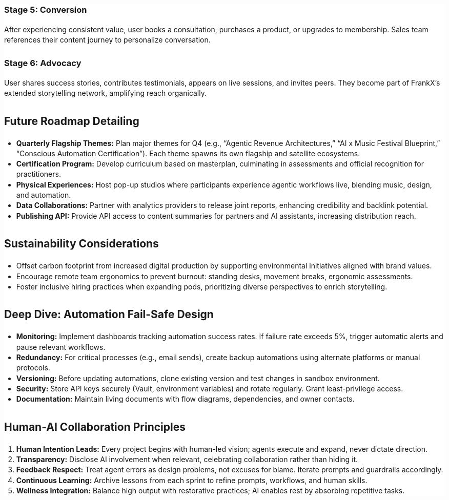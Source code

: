 ### Stage 5: Conversion

After experiencing consistent value, user books a consultation, purchases a product, or upgrades to membership. Sales team references their content journey to personalize conversation.

### Stage 6: Advocacy

User shares success stories, contributes testimonials, appears on live sessions, and invites peers. They become part of FrankX’s extended storytelling network, amplifying reach organically.

## Future Roadmap Detailing

- **Quarterly Flagship Themes:** Plan major themes for Q4 (e.g., “Agentic Revenue Architectures,” “AI x Music Festival Blueprint,” “Conscious Automation Certification”). Each theme spawns its own flagship and satellite ecosystems.
- **Certification Program:** Develop curriculum based on masterplan, culminating in assessments and official recognition for practitioners.
- **Physical Experiences:** Host pop-up studios where participants experience agentic workflows live, blending music, design, and automation.
- **Data Collaborations:** Partner with analytics providers to release joint reports, enhancing credibility and backlink potential.
- **Publishing API:** Provide API access to content summaries for partners and AI assistants, increasing distribution reach.

## Sustainability Considerations

- Offset carbon footprint from increased digital production by supporting environmental initiatives aligned with brand values.
- Encourage remote team ergonomics to prevent burnout: standing desks, movement breaks, ergonomic assessments.
- Foster inclusive hiring practices when expanding pods, prioritizing diverse perspectives to enrich storytelling.

## Deep Dive: Automation Fail-Safe Design

- **Monitoring:** Implement dashboards tracking automation success rates. If failure rate exceeds 5%, trigger automatic alerts and pause relevant workflows.
- **Redundancy:** For critical processes (e.g., email sends), create backup automations using alternate platforms or manual protocols.
- **Versioning:** Before updating automations, clone existing version and test changes in sandbox environment.
- **Security:** Store API keys securely (Vault, environment variables) and rotate regularly. Grant least-privilege access.
- **Documentation:** Maintain living documents with flow diagrams, dependencies, and owner contacts.

## Human-AI Collaboration Principles

1. **Human Intention Leads:** Every project begins with human-led vision; agents execute and expand, never dictate direction.
2. **Transparency:** Disclose AI involvement when relevant, celebrating collaboration rather than hiding it.
3. **Feedback Respect:** Treat agent errors as design problems, not excuses for blame. Iterate prompts and guardrails accordingly.
4. **Continuous Learning:** Archive lessons from each sprint to refine prompts, workflows, and human skills.
5. **Wellness Integration:** Balance high output with restorative practices; AI enables rest by absorbing repetitive tasks.
